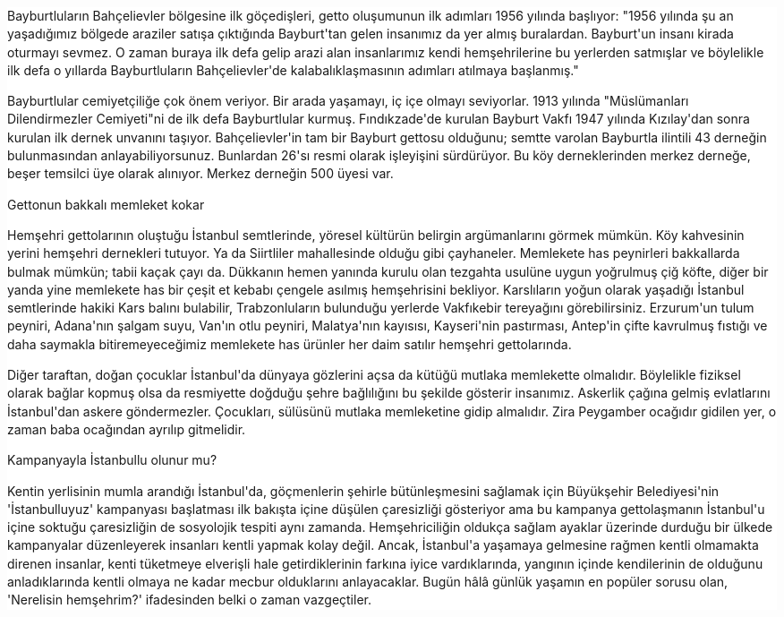   Bayburtluların Bahçelievler bölgesine ilk göçedişleri, getto oluşumunun ilk adımları 1956 yılında başlıyor: "1956 yılında şu an yaşadığımız bölgede araziler satışa çıktığında Bayburt'tan gelen insanımız da yer almış buralardan. Bayburt'un insanı kirada oturmayı sevmez. O zaman buraya ilk defa gelip arazi alan insanlarımız kendi hemşehrilerine bu yerlerden satmışlar ve böylelikle ilk defa o yıllarda Bayburtluların Bahçelievler'de kalabalıklaşmasının adımları atılmaya başlanmış."
 </p>
 <p class="metin">
  Bayburtlular cemiyetçiliğe çok önem veriyor. Bir arada yaşamayı, iç içe olmayı seviyorlar. 1913 yılında "Müslümanları Dilendirmezler Cemiyeti"ni de ilk defa Bayburtlular kurmuş. Fındıkzade'de kurulan Bayburt Vakfı 1947 yılında Kızılay'dan sonra kurulan ilk dernek unvanını taşıyor. Bahçelievler'in tam bir Bayburt gettosu olduğunu; semtte varolan Bayburtla ilintili 43 derneğin bulunmasından anlayabiliyorsunuz.  Bunlardan 26'sı resmi olarak işleyişini sürdürüyor. Bu köy derneklerinden merkez derneğe, beşer temsilci üye olarak alınıyor. Merkez derneğin 500 üyesi var.
 </p>
 <p class="metin">
  Gettonun bakkalı memleket kokar
 </p>
 <p class="metin">
  Hemşehri gettolarının oluştuğu İstanbul semtlerinde, yöresel kültürün belirgin argümanlarını görmek mümkün. Köy kahvesinin yerini hemşehri dernekleri tutuyor. Ya da Siirtliler mahallesinde olduğu gibi çayhaneler. Memlekete has peynirleri bakkallarda bulmak mümkün; tabii kaçak çayı da. Dükkanın hemen yanında kurulu olan tezgahta usulüne uygun yoğrulmuş çiğ köfte, diğer bir yanda yine memlekete has bir çeşit et kebabı çengele asılmış hemşehrisini bekliyor. Karslıların yoğun olarak yaşadığı İstanbul semtlerinde hakiki Kars balını bulabilir, Trabzonluların bulunduğu yerlerde Vakfıkebir tereyağını görebilirsiniz. Erzurum'un tulum peyniri, Adana'nın şalgam suyu, Van'ın otlu peyniri, Malatya'nın kayısısı, Kayseri'nin pastırması, Antep'in çifte kavrulmuş fıstığı ve daha saymakla bitiremeyeceğimiz memlekete has ürünler her daim satılır hemşehri gettolarında.
 </p>
 <p class="metin">
  Diğer taraftan, doğan çocuklar İstanbul'da dünyaya gözlerini açsa da kütüğü mutlaka memlekette olmalıdır. Böylelikle fiziksel olarak bağlar kopmuş olsa da resmiyette doğduğu şehre bağlılığını bu şekilde gösterir insanımız. Askerlik çağına gelmiş evlatlarını İstanbul'dan askere göndermezler. Çocukları, sülüsünü mutlaka memleketine gidip almalıdır. Zira Peygamber ocağıdır gidilen yer, o zaman baba ocağından ayrılıp gitmelidir.
 </p>
 <p class="metin">
  Kampanyayla İstanbullu olunur mu?
 </p>
 <p class="metin">
  Kentin yerlisinin mumla arandığı İstanbul'da, göçmenlerin şehirle bütünleşmesini sağlamak için Büyükşehir Belediyesi'nin 'İstanbulluyuz' kampanyası başlatması ilk bakışta içine düşülen çaresizliği gösteriyor ama bu kampanya gettolaşmanın İstanbul'u içine soktuğu çaresizliğin de sosyolojik tespiti aynı zamanda. Hemşehriciliğin oldukça sağlam ayaklar üzerinde durduğu bir ülkede kampanyalar düzenleyerek insanları kentli yapmak kolay değil. Ancak, İstanbul'a yaşamaya gelmesine rağmen kentli olmamakta direnen insanlar, kenti tüketmeye elverişli hale getirdiklerinin farkına iyice vardıklarında, yangının içinde kendilerinin de olduğunu anladıklarında kentli olmaya ne kadar mecbur olduklarını anlayacaklar. Bugün hâlâ günlük yaşamın en popüler sorusu olan, 'Nerelisin hemşehrim?' ifadesinden belki o zaman vazgeçtiler.
 </p>
 <p class="metin">